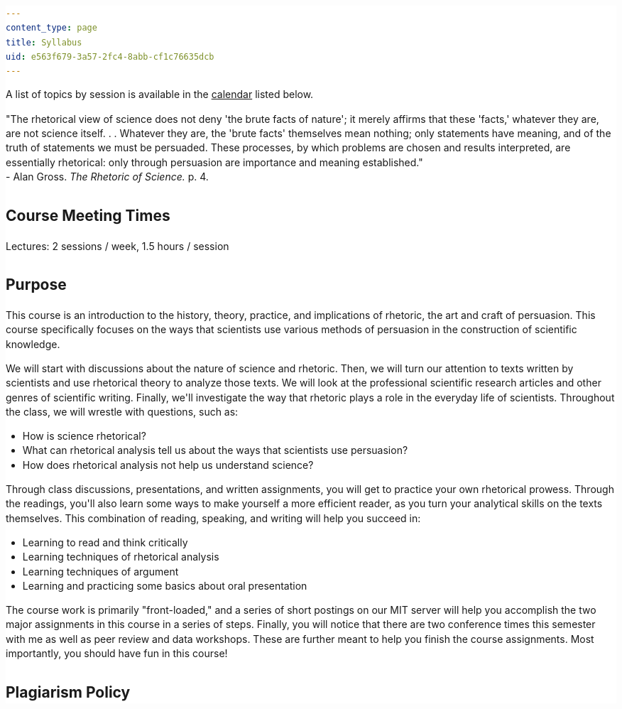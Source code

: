 ```yaml
---
content_type: page
title: Syllabus
uid: e563f679-3a57-2fc4-8abb-cf1c76635dcb
---
```


A list of topics by session is available in the [calendar](#Calendar) listed below.

"The rhetorical view of science does not deny 'the brute facts of nature'; it merely affirms that these 'facts,' whatever they are, are not science itself. . . Whatever they are, the 'brute facts' themselves mean nothing; only statements have meaning, and of the truth of statements we must be persuaded. These processes, by which problems are chosen and results interpreted, are essentially rhetorical: only through persuasion are importance and meaning established."  
\- Alan Gross. _The Rhetoric of Science._ p. 4.

Course Meeting Times
--------------------

Lectures: 2 sessions / week, 1.5 hours / session

Purpose
-------

This course is an introduction to the history, theory, practice, and implications of rhetoric, the art and craft of persuasion. This course specifically focuses on the ways that scientists use various methods of persuasion in the construction of scientific knowledge.

We will start with discussions about the nature of science and rhetoric. Then, we will turn our attention to texts written by scientists and use rhetorical theory to analyze those texts. We will look at the professional scientific research articles and other genres of scientific writing. Finally, we'll investigate the way that rhetoric plays a role in the everyday life of scientists. Throughout the class, we will wrestle with questions, such as:

*   How is science rhetorical?
*   What can rhetorical analysis tell us about the ways that scientists use persuasion?
*   How does rhetorical analysis not help us understand science?

Through class discussions, presentations, and written assignments, you will get to practice your own rhetorical prowess. Through the readings, you'll also learn some ways to make yourself a more efficient reader, as you turn your analytical skills on the texts themselves. This combination of reading, speaking, and writing will help you succeed in:

*   Learning to read and think critically
*   Learning techniques of rhetorical analysis
*   Learning techniques of argument
*   Learning and practicing some basics about oral presentation

The course work is primarily "front-loaded," and a series of short postings on our MIT server will help you accomplish the two major assignments in this course in a series of steps. Finally, you will notice that there are two conference times this semester with me as well as peer review and data workshops. These are further meant to help you finish the course assignments. Most importantly, you should have fun in this course!

Plagiarism Policy
-----------------

